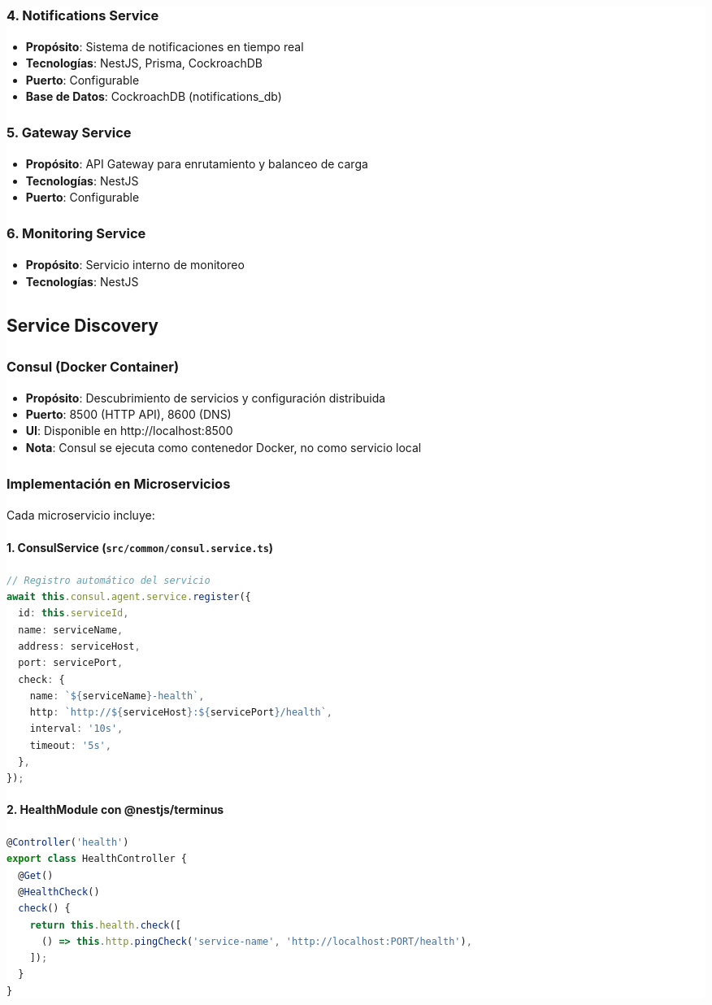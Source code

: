 ### 4. Notifications Service
- **Propósito**: Sistema de notificaciones en tiempo real
- **Tecnologías**: NestJS, Prisma, CockroachDB
- **Puerto**: Configurable
- **Base de Datos**: CockroachDB (notifications_db)

### 5. Gateway Service
- **Propósito**: API Gateway para enrutamiento y balanceo de carga
- **Tecnologías**: NestJS
- **Puerto**: Configurable

### 6. Monitoring Service
- **Propósito**: Servicio interno de monitoreo
- **Tecnologías**: NestJS

## Service Discovery

### Consul (Docker Container)
- **Propósito**: Descubrimiento de servicios y configuración distribuida
- **Puerto**: 8500 (HTTP API), 8600 (DNS)
- **UI**: Disponible en http://localhost:8500
- **Nota**: Consul se ejecuta como contenedor Docker, no como servicio local

### Implementación en Microservicios
Cada microservicio incluye:

#### 1. **ConsulService** (`src/common/consul.service.ts`)
```typescript
// Registro automático del servicio
await this.consul.agent.service.register({
  id: this.serviceId,
  name: serviceName,
  address: serviceHost,
  port: servicePort,
  check: {
    name: `${serviceName}-health`,
    http: `http://${serviceHost}:${servicePort}/health`,
    interval: '10s',
    timeout: '5s',
  },
});
```

#### 2. **HealthModule** con @nestjs/terminus
```typescript
@Controller('health')
export class HealthController {
  @Get()
  @HealthCheck()
  check() {
    return this.health.check([
      () => this.http.pingCheck('service-name', 'http://localhost:PORT/health'),
    ]);
  }
}
```
